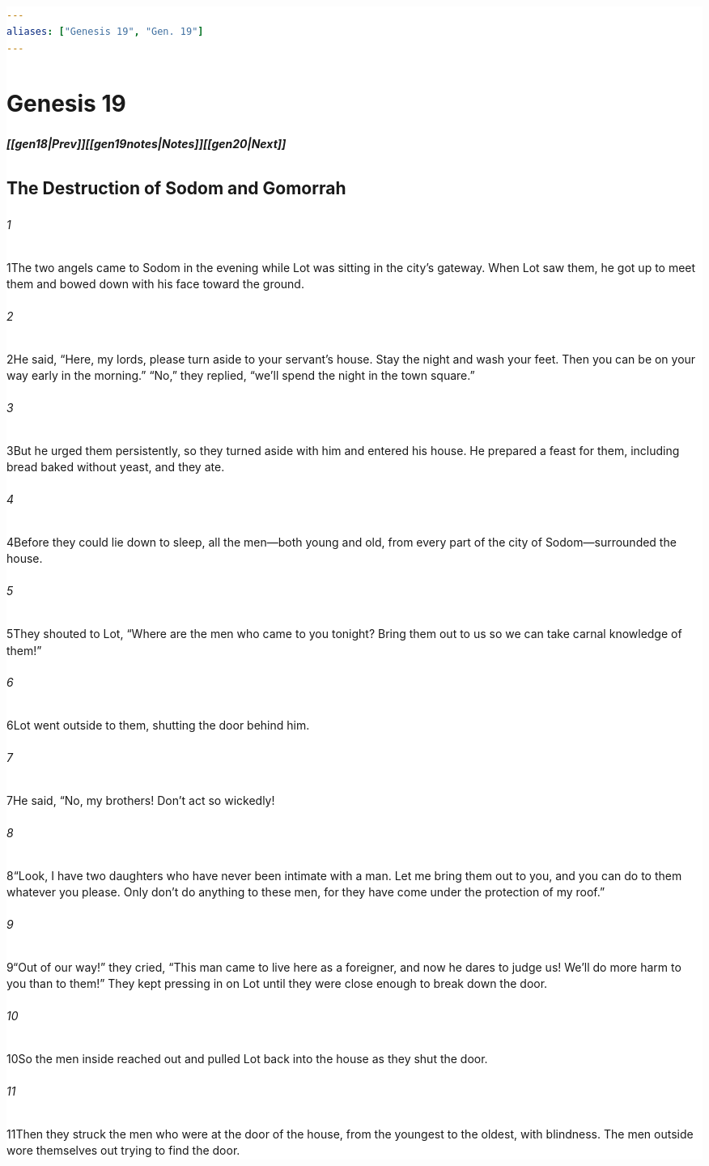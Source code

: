 ```yaml
---
aliases: ["Genesis 19", "Gen. 19"]
---
```

# Genesis 19
##### <span class=arrow-left></span>[[gen18|Prev]]<span class=navigation-separator></span>[[gen19notes|Notes]]<span class=navigation-separator></span>[[gen20|Next]]<span class=arrow-right></span>
## The Destruction of Sodom and Gomorrah
###### 1
<span class=verse-first>1</span>The two angels came to Sodom in the evening while Lot was sitting in the city’s gateway. When Lot saw them, he got up to meet them and bowed down with his face toward the ground.
###### 2
<span class=verse-body>2</span>He said, “Here, my lords, please turn aside to your servant’s house. Stay the night and wash your feet. Then you can be on your way early in the morning.” “No,” they replied, “we’ll spend the night in the town square.”
###### 3
<span class=verse-body>3</span>But he urged them persistently, so they turned aside with him and entered his house. He prepared a feast for them, including bread baked without yeast, and they ate.
###### 4
<span class=verse-body>4</span>Before they could lie down to sleep, all the men—both young and old, from every part of the city of Sodom—surrounded the house.
###### 5
<span class=verse-body>5</span>They shouted to Lot, “Where are the men who came to you tonight? Bring them out to us so we can take carnal knowledge of them!”
###### 6
<span class=verse-body>6</span>Lot went outside to them, shutting the door behind him.
###### 7
<span class=verse-body>7</span>He said, “No, my brothers! Don’t act so wickedly!
###### 8
<span class=verse-body>8</span>“Look, I have two daughters who have never been intimate with a man. Let me bring them out to you, and you can do to them whatever you please. Only don’t do anything to these men, for they have come under the protection of my roof.”
###### 9
<span class=verse-body>9</span>“Out of our way!” they cried, “This man came to live here as a foreigner, and now he dares to judge us! We’ll do more harm to you than to them!” They kept pressing in on Lot until they were close enough to break down the door.
###### 10
<span class=verse-body>10</span>So the men inside reached out and pulled Lot back into the house as they shut the door.
###### 11
<span class=verse-body>11</span>Then they struck the men who were at the door of the house, from the youngest to the oldest, with blindness. The men outside wore themselves out trying to find the door.
<div class=paragraph-break></div>
